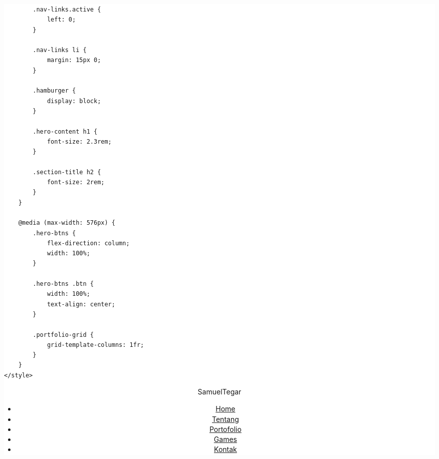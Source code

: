             .nav-links.active {
                left: 0;
            }

            .nav-links li {
                margin: 15px 0;
            }

            .hamburger {
                display: block;
            }

            .hero-content h1 {
                font-size: 2.3rem;
            }

            .section-title h2 {
                font-size: 2rem;
            }
        }

        @media (max-width: 576px) {
            .hero-btns {
                flex-direction: column;
                width: 100%;
            }

            .hero-btns .btn {
                width: 100%;
                text-align: center;
            }

            .portfolio-grid {
                grid-template-columns: 1fr;
            }
        }
    </style>
</head>
<body>
    <!-- Header & Navigation -->
    <header id="header">
        <div class="container nav-container">
            <div class="logo">Samuel<span>Tegar</span></div>
            <div class="hamburger" id="hamburger">
                <i class="fas fa-bars"></i>
            </div>
            <ul class="nav-links" id="nav-links">
                <li><a href="#home">Home</a></li>
                <li><a href="#about">Tentang</a></li>
                <li><a href="#portfolio">Portofolio</a></li>
                <li><a href="#games">Games</a></li>
                <li><a href="#contact">Kontak</a></li>
            </ul>
        </div>
    </header>
